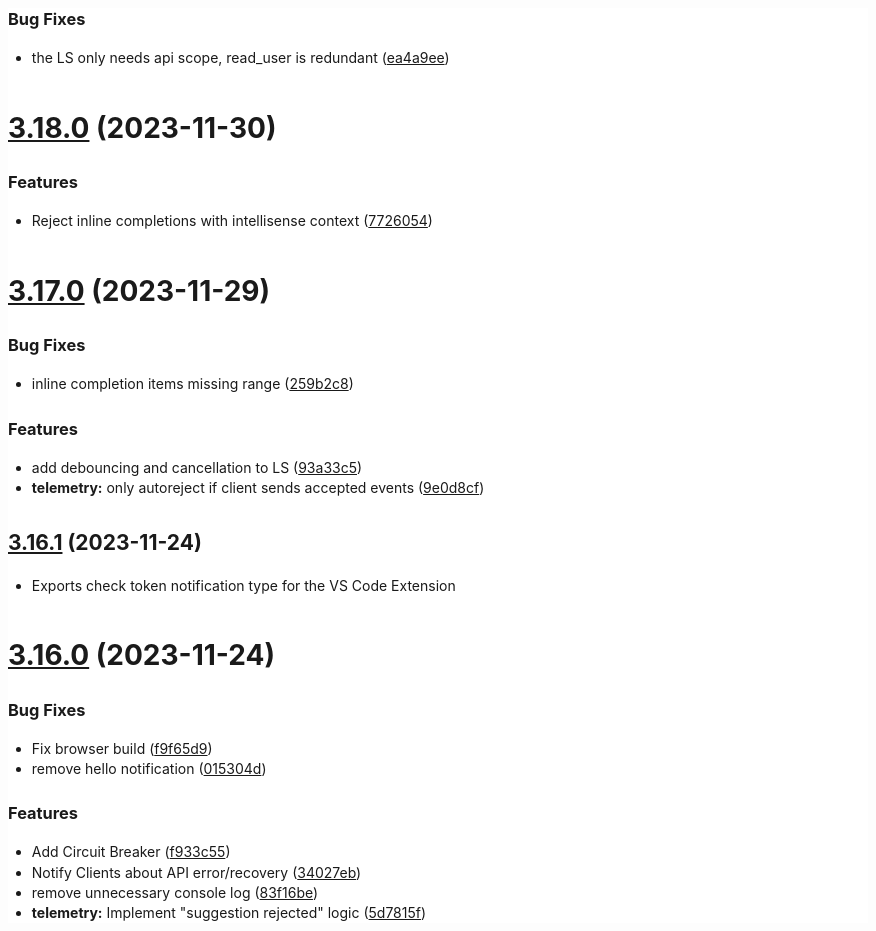 ### Bug Fixes

- the LS only needs api scope, read_user is redundant ([ea4a9ee](https://github.com/khulnasoft/khulnasoft-lsp/commit/ea4a9ee71afedebd527ce4f9d3c7f573d5f3e042))

# [3.18.0](https://github.com/khulnasoft/khulnasoft-lsp/compare/v3.17.0...v3.18.0) (2023-11-30)

### Features

- Reject inline completions with intellisense context ([7726054](https://github.com/khulnasoft/khulnasoft-lsp/commit/7726054f9831001b9d090c3bb055953a59bb3b3c))

# [3.17.0](https://github.com/khulnasoft/khulnasoft-lsp/compare/v3.16.1...v3.17.0) (2023-11-29)

### Bug Fixes

- inline completion items missing range ([259b2c8](https://github.com/khulnasoft/khulnasoft-lsp/commit/259b2c895ff12a756404e1dcf677ab4f92bcafc5))

### Features

- add debouncing and cancellation to LS ([93a33c5](https://github.com/khulnasoft/khulnasoft-lsp/commit/93a33c5903fb0de10a59e3ef1392da00cf32f112))
- **telemetry:** only autoreject if client sends accepted events ([9e0d8cf](https://github.com/khulnasoft/khulnasoft-lsp/commit/9e0d8cf0aa911afd95a0399f8e2498af251c5ba6))

## [3.16.1](https://github.com/khulnasoft/khulnasoft-lsp/compare/v3.16.0...v3.16.1) (2023-11-24)

- Exports check token notification type for the VS Code Extension

# [3.16.0](https://github.com/khulnasoft/khulnasoft-lsp/compare/v3.15.0...v3.16.0) (2023-11-24)

### Bug Fixes

- Fix browser build ([f9f65d9](https://github.com/khulnasoft/khulnasoft-lsp/commit/f9f65d9ab2231faa3d94b47641c3cddb8dca1ec1))
- remove hello notification ([015304d](https://github.com/khulnasoft/khulnasoft-lsp/commit/015304db38bc85944889f73dee68fbe3899a7551))

### Features

- Add Circuit Breaker ([f933c55](https://github.com/khulnasoft/khulnasoft-lsp/commit/f933c55adf9fe8946ffbc1a4e35b8378ef053825))
- Notify Clients about API error/recovery ([34027eb](https://github.com/khulnasoft/khulnasoft-lsp/commit/34027ebe6b98489554503f252aa452e84095ea2f))
- remove unnecessary console log ([83f16be](https://github.com/khulnasoft/khulnasoft-lsp/commit/83f16bea76d3cf4ae91979616405d7dd12a29c58))
- **telemetry:** Implement "suggestion rejected" logic ([5d7815f](https://github.com/khulnasoft/khulnasoft-lsp/commit/5d7815f752e705b7cc12ca77b99aedaa8a0b8d3f))
